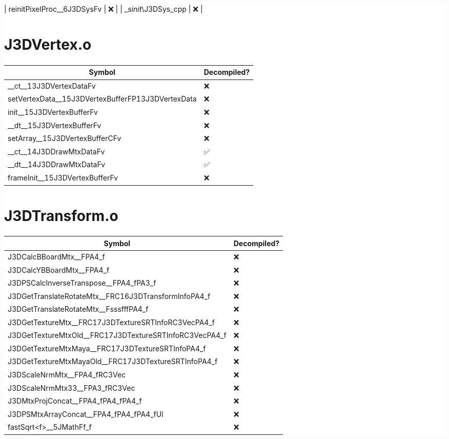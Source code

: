 | reinitPixelProc__6J3DSysFv | :x: |
| __sinit_\J3DSys_cpp | :x: |


# J3DVertex.o
| Symbol | Decompiled? |
| ------------- | ------------- |
| __ct__13J3DVertexDataFv | :x: |
| setVertexData__15J3DVertexBufferFP13J3DVertexData | :x: |
| init__15J3DVertexBufferFv | :x: |
| __dt__15J3DVertexBufferFv | :x: |
| setArray__15J3DVertexBufferCFv | :x: |
| __ct__14J3DDrawMtxDataFv | :white_check_mark: |
| __dt__14J3DDrawMtxDataFv | :white_check_mark: |
| frameInit__15J3DVertexBufferFv | :x: |


# J3DTransform.o
| Symbol | Decompiled? |
| ------------- | ------------- |
| J3DCalcBBoardMtx__FPA4_f | :x: |
| J3DCalcYBBoardMtx__FPA4_f | :x: |
| J3DPSCalcInverseTranspose__FPA4_fPA3_f | :x: |
| J3DGetTranslateRotateMtx__FRC16J3DTransformInfoPA4_f | :x: |
| J3DGetTranslateRotateMtx__FsssfffPA4_f | :x: |
| J3DGetTextureMtx__FRC17J3DTextureSRTInfoRC3VecPA4_f | :x: |
| J3DGetTextureMtxOld__FRC17J3DTextureSRTInfoRC3VecPA4_f | :x: |
| J3DGetTextureMtxMaya__FRC17J3DTextureSRTInfoPA4_f | :x: |
| J3DGetTextureMtxMayaOld__FRC17J3DTextureSRTInfoPA4_f | :x: |
| J3DScaleNrmMtx__FPA4_fRC3Vec | :x: |
| J3DScaleNrmMtx33__FPA3_fRC3Vec | :x: |
| J3DMtxProjConcat__FPA4_fPA4_fPA4_f | :x: |
| J3DPSMtxArrayConcat__FPA4_fPA4_fPA4_fUl | :x: |
| fastSqrt&lt;f&gt;__5JMathFf_f | :x: |
